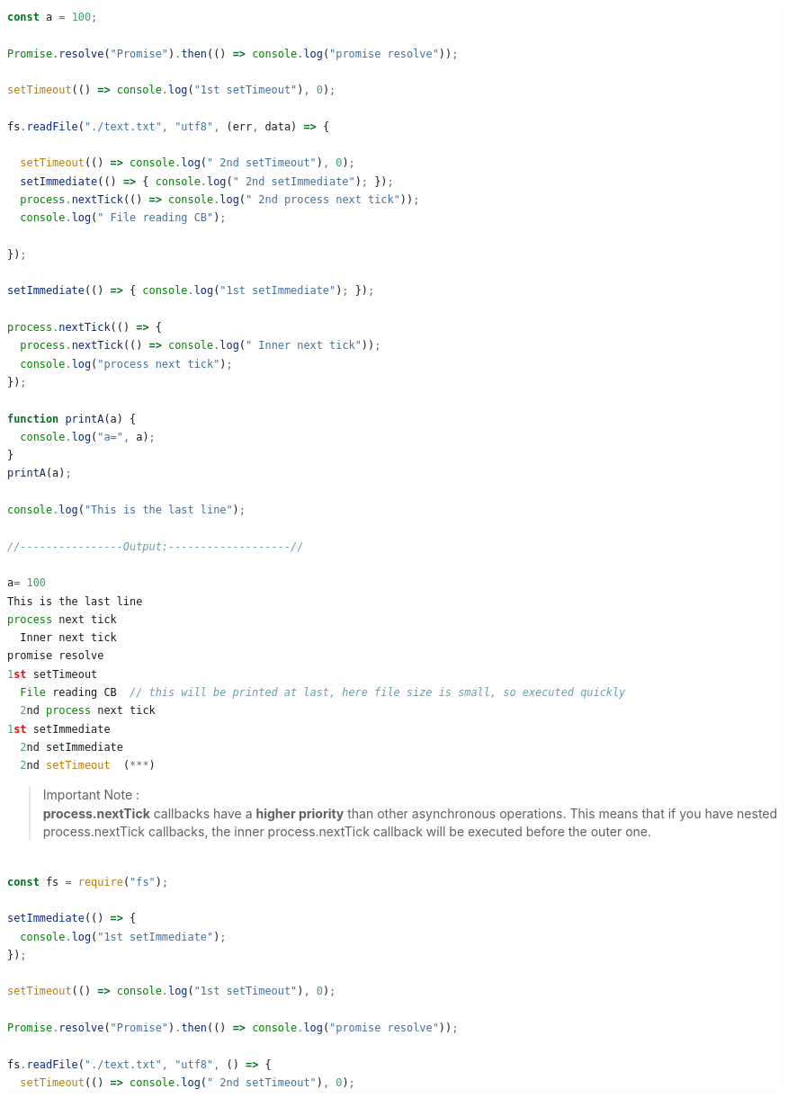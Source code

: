 ```javascript
const a = 100;

Promise.resolve("Promise").then(() => console.log("promise resolve"));

setTimeout(() => console.log("1st setTimeout"), 0);

fs.readFile("./text.txt", "utf8", (err, data) => {

  setTimeout(() => console.log(" 2nd setTimeout"), 0);
  setImmediate(() => { console.log(" 2nd setImmediate"); });
  process.nextTick(() => console.log(" 2nd process next tick"));
  console.log(" File reading CB");

});

setImmediate(() => { console.log("1st setImmediate"); });

process.nextTick(() => {
  process.nextTick(() => console.log(" Inner next tick"));
  console.log("process next tick");
});

function printA(a) {
  console.log("a=", a);
}
printA(a);

console.log("This is the last line");

//----------------Output:-------------------//

a= 100
This is the last line
process next tick
  Inner next tick
promise resolve
1st setTimeout
  File reading CB  // this will be printed at last, here file size is small, so executed quickly
  2nd process next tick
1st setImmediate
  2nd setImmediate
  2nd setTimeout  (***)

```

> Important Note : <br/> **process.nextTick** callbacks have a **higher priority** than other asynchronous
> operations. This means that if you have nested process.nextTick callbacks, the
> inner process.nextTick callback will be executed before the outer one.

```javascript

const fs = require("fs");

setImmediate(() => {
  console.log("1st setImmediate");
});

setTimeout(() => console.log("1st setTimeout"), 0);

Promise.resolve("Promise").then(() => console.log("promise resolve"));

fs.readFile("./text.txt", "utf8", () => {
  setTimeout(() => console.log(" 2nd setTimeout"), 0);
```